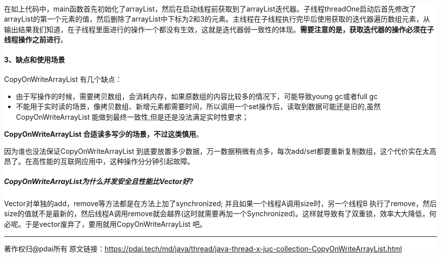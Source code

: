 在如上代码中，main函数首先初始化了arrayList，然后在启动线程前获取到了arrayList迭代器。子线程threadOne启动后首先修改了arrayList的第一个元素的值，然后删除了arrayList中下标为2和3的元素。主线程在子线程执行完毕后使用获取的迭代器遍历数组元素，从输出结果我们知道，在子线程里面进行的操作一个都没有生效，这就是迭代器弱一致性的体现。**需要注意的是，获取迭代器的操作必须在子线程操作之前进行**。  

#### 3、缺点和使用场景

CopyOnWriteArrayList 有几个缺点：

- 由于写操作的时候，需要拷贝数组，会消耗内存，如果原数组的内容比较多的情况下，可能导致young gc或者full gc
- 不能用于实时读的场景，像拷贝数组、新增元素都需要时间，所以调用一个set操作后，读取到数据可能还是旧的,虽然CopyOnWriteArrayList 能做到最终一致性,但是还是没法满足实时性要求；

**CopyOnWriteArrayList 合适读多写少的场景，不过这类慎用**。

因为谁也没法保证CopyOnWriteArrayList 到底要放置多少数据，万一数据稍微有点多，每次add/set都要重新复制数组，这个代价实在太高昂了。在高性能的互联网应用中，这种操作分分钟引起故障。

##### CopyOnWriteArrayList为什么并发安全且性能比Vector好?

Vector对单独的add，remove等方法都是在方法上加了synchronized; 并且如果一个线程A调用size时，另一个线程B 执行了remove，然后size的值就不是最新的，然后线程A调用remove就会越界(这时就需要再加一个Synchronized)。这样就导致有了双重锁，效率大大降低，何必呢。于是vector废弃了，要用就用CopyOnWriteArrayList 吧。

------

著作权归@pdai所有 原文链接：https://pdai.tech/md/java/thread/java-thread-x-juc-collection-CopyOnWriteArrayList.html